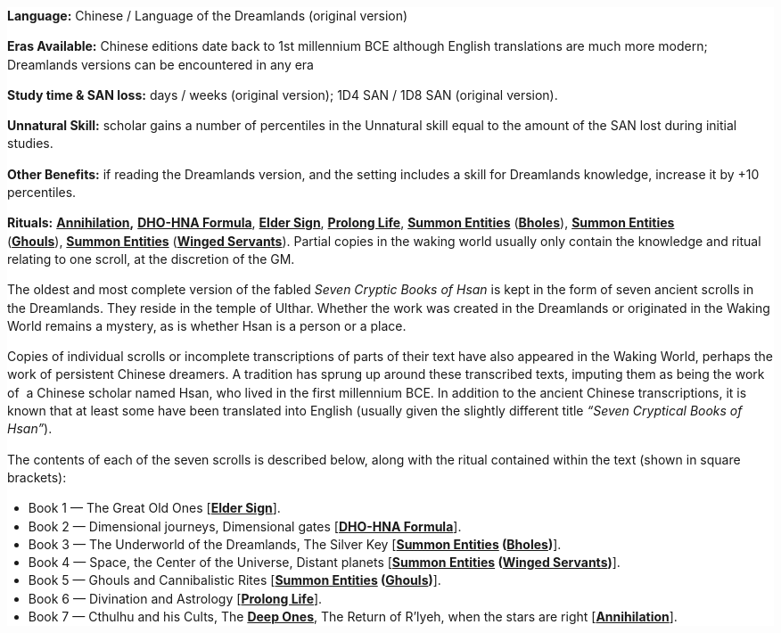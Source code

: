 **Language:** Chinese / Language of the Dreamlands (original version)

**Eras Available:** Chinese editions date back to 1st millennium BCE although English translations are much more modern; Dreamlands versions can be encountered in any era

**Study time & SAN loss:** days / weeks (original version); 1D4 SAN / 1D8 SAN (original version).

**Unnatural Skill:** scholar gains a number of percentiles in the Unnatural skill equal to the amount of the SAN lost during initial studies.

**Other Benefits:** if reading the Dreamlands version, and the setting includes a skill for Dreamlands knowledge, increase it by +10 percentiles.

**Rituals:** **[Annihilation](https://cthulhueternal.com/open-mythos-rituals#Annihilation),** [**DHO-HNA Formula**](https://cthulhueternal.com/open-mythos-rituals#DHO_HNA_Formula), [**Elder Sign**](https://cthulhueternal.com/open-mythos-rituals#Elder_Sign), [**Prolong Life**](https://cthulhueternal.com/open-mythos-rituals#Prolong_Life), [**Summon Entities**](https://cthulhueternal.com/open-mythos-rituals#Summon_Entities) ([**Bholes**](https://cthulhueternal.com/open-mythos-entities-a-k#Bholes)), [**Summon Entities**](https://cthulhueternal.com/open-mythos-rituals#Summon_Entities) ([**Ghouls**](https://cthulhueternal.com/open-mythos-entities-a-k#Ghouls)), [**Summon Entities**](https://cthulhueternal.com/open-mythos-rituals#Summon_Entities) ([**Winged Servants**](https://cthulhueternal.com/open-mythos-entities-l-z#Winged_Servant)). Partial copies in the waking world usually only contain the knowledge and ritual relating to one scroll, at the discretion of the GM.

The oldest and most complete version of the fabled *Seven Cryptic Books of Hsan* is kept in the form of seven ancient scrolls in the Dreamlands. They reside in the temple of Ulthar. Whether the work was created in the Dreamlands or originated in the Waking World remains a mystery, as is whether Hsan is a person or a place.

Copies of individual scrolls or incomplete transcriptions of parts of their text have also appeared in the Waking World, perhaps the work of persistent Chinese dreamers. A tradition has sprung up around these transcribed texts, imputing them as being the work of  a Chinese scholar named Hsan, who lived in the first millennium BCE. In addition to the ancient Chinese transcriptions, it is known that at least some have been translated into English (usually given the slightly different title *“Seven Cryptical Books of Hsan”*).

The contents of each of the seven scrolls is described below, along with the ritual contained within the text (shown in square brackets):

-   Book 1 — The Great Old Ones \[[**Elder Sign**](https://cthulhueternal.com/open-mythos-rituals#Elder_Sign)\].
-   Book 2 — Dimensional journeys, Dimensional gates \[[**DHO-HNA Formula**](https://cthulhueternal.com/open-mythos-rituals#DHO_HNA_Formula)\].
-   Book 3 — The Underworld of the Dreamlands, The Silver Key \[**[Summon Entities](https://cthulhueternal.com/open-mythos-rituals#Summon_Entities) ([Bholes](https://cthulhueternal.com/open-mythos-entities-a-k#Bholes))**\].
-   Book 4 — Space, the Center of the Universe, Distant planets \[**[Summon Entities](https://cthulhueternal.com/open-mythos-rituals#Summon_Entities) ([Winged Servants](https://cthulhueternal.com/open-mythos-entities-l-z#Winged_Servant))**\].
-   Book 5 — Ghouls and Cannibalistic Rites \[**[Summon Entities](https://cthulhueternal.com/open-mythos-rituals#Summon_Entities) ([Ghouls](https://cthulhueternal.com/open-mythos-entities-a-k#Ghouls))**\].
-   Book 6 — Divination and Astrology \[[**Prolong Life**](https://cthulhueternal.com/open-mythos-rituals#Prolong_Life)\].
-   Book 7 — Cthulhu and his Cults, The [**Deep Ones**](https://cthulhueternal.com/open-mythos-entities-a-k#Deep%20_Ones), The Return of R’lyeh, when the stars are right \[[**Annihilation**](https://cthulhueternal.com/open-mythos-rituals#Annihilation)\].
